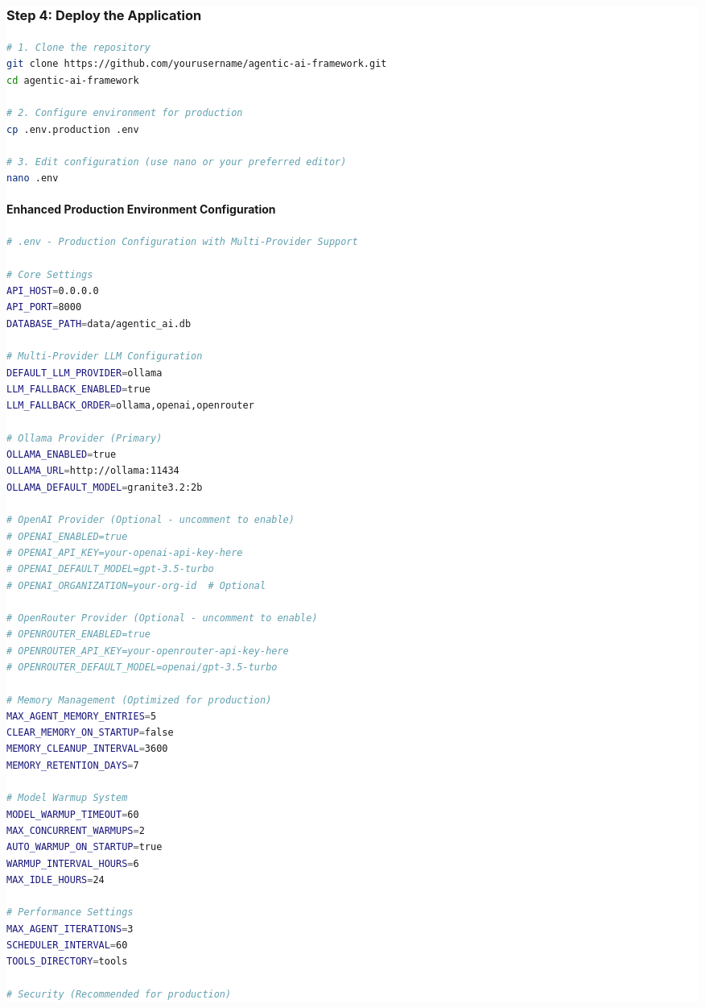 ### Step 4: Deploy the Application

```bash
# 1. Clone the repository
git clone https://github.com/yourusername/agentic-ai-framework.git
cd agentic-ai-framework

# 2. Configure environment for production
cp .env.production .env

# 3. Edit configuration (use nano or your preferred editor)
nano .env
```

#### Enhanced Production Environment Configuration

```bash
# .env - Production Configuration with Multi-Provider Support

# Core Settings
API_HOST=0.0.0.0
API_PORT=8000
DATABASE_PATH=data/agentic_ai.db

# Multi-Provider LLM Configuration
DEFAULT_LLM_PROVIDER=ollama
LLM_FALLBACK_ENABLED=true
LLM_FALLBACK_ORDER=ollama,openai,openrouter

# Ollama Provider (Primary)
OLLAMA_ENABLED=true
OLLAMA_URL=http://ollama:11434
OLLAMA_DEFAULT_MODEL=granite3.2:2b

# OpenAI Provider (Optional - uncomment to enable)
# OPENAI_ENABLED=true
# OPENAI_API_KEY=your-openai-api-key-here
# OPENAI_DEFAULT_MODEL=gpt-3.5-turbo
# OPENAI_ORGANIZATION=your-org-id  # Optional

# OpenRouter Provider (Optional - uncomment to enable)
# OPENROUTER_ENABLED=true
# OPENROUTER_API_KEY=your-openrouter-api-key-here
# OPENROUTER_DEFAULT_MODEL=openai/gpt-3.5-turbo

# Memory Management (Optimized for production)
MAX_AGENT_MEMORY_ENTRIES=5
CLEAR_MEMORY_ON_STARTUP=false
MEMORY_CLEANUP_INTERVAL=3600
MEMORY_RETENTION_DAYS=7

# Model Warmup System
MODEL_WARMUP_TIMEOUT=60
MAX_CONCURRENT_WARMUPS=2
AUTO_WARMUP_ON_STARTUP=true
WARMUP_INTERVAL_HOURS=6
MAX_IDLE_HOURS=24

# Performance Settings
MAX_AGENT_ITERATIONS=3
SCHEDULER_INTERVAL=60
TOOLS_DIRECTORY=tools

# Security (Recommended for production)
```